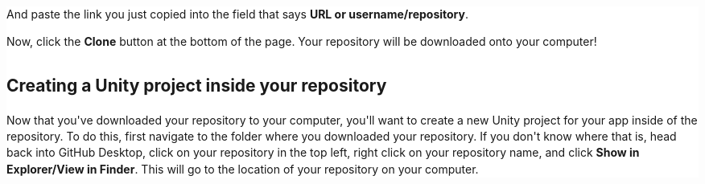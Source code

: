 And paste the link you just copied into the field that says **URL or username/repository**.

Now, click the **Clone** button at the bottom of the page. Your repository will be downloaded onto your computer!

## Creating a Unity project inside your repository

Now that you've downloaded your repository to your computer, you'll want to create a new Unity project for your app inside of the repository. To do this, first navigate to the folder where you downloaded your repository. If you don't know where that is, head back into GitHub Desktop, click on your repository in the top left, right click on your repository name, and click **Show in Explorer/View in Finder**. This will go to the location of your repository on your computer. 

<p>
